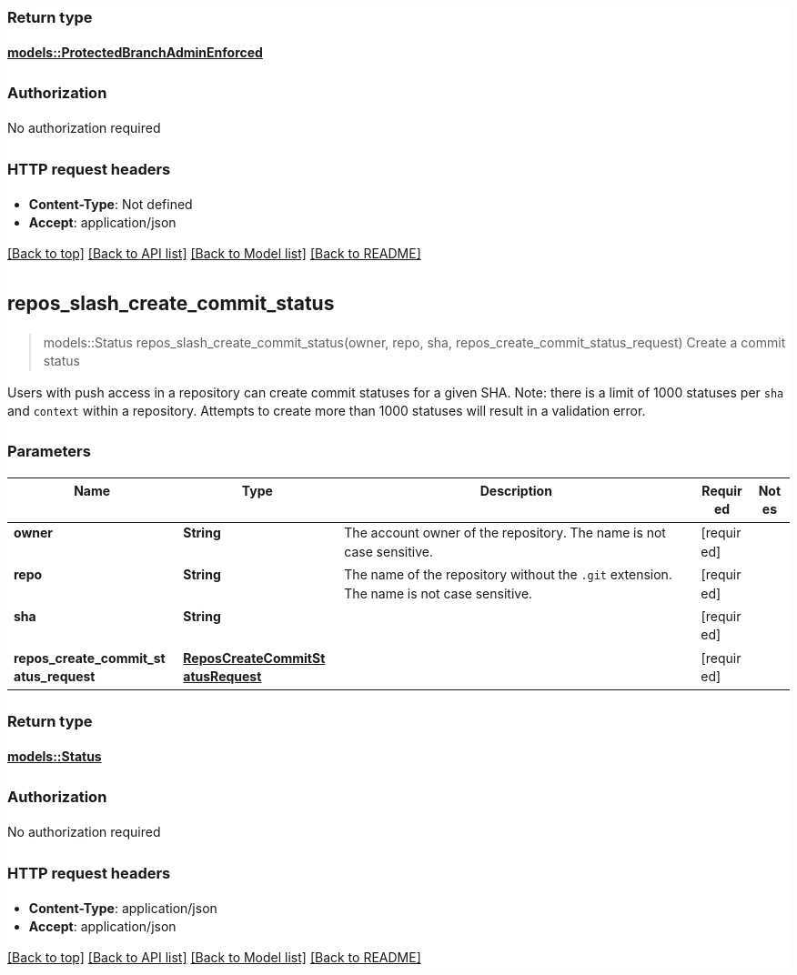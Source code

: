 ### Return type

[**models::ProtectedBranchAdminEnforced**](protected-branch-admin-enforced.md)

### Authorization

No authorization required

### HTTP request headers

- **Content-Type**: Not defined
- **Accept**: application/json

[[Back to top]](#) [[Back to API list]](../README.md#documentation-for-api-endpoints) [[Back to Model list]](../README.md#documentation-for-models) [[Back to README]](../README.md)


## repos_slash_create_commit_status

> models::Status repos_slash_create_commit_status(owner, repo, sha, repos_create_commit_status_request)
Create a commit status

Users with push access in a repository can create commit statuses for a given SHA.  Note: there is a limit of 1000 statuses per `sha` and `context` within a repository. Attempts to create more than 1000 statuses will result in a validation error.

### Parameters


Name | Type | Description  | Required | Notes
------------- | ------------- | ------------- | ------------- | -------------
**owner** | **String** | The account owner of the repository. The name is not case sensitive. | [required] |
**repo** | **String** | The name of the repository without the `.git` extension. The name is not case sensitive. | [required] |
**sha** | **String** |  | [required] |
**repos_create_commit_status_request** | [**ReposCreateCommitStatusRequest**](ReposCreateCommitStatusRequest.md) |  | [required] |

### Return type

[**models::Status**](status.md)

### Authorization

No authorization required

### HTTP request headers

- **Content-Type**: application/json
- **Accept**: application/json

[[Back to top]](#) [[Back to API list]](../README.md#documentation-for-api-endpoints) [[Back to Model list]](../README.md#documentation-for-models) [[Back to README]](../README.md)
